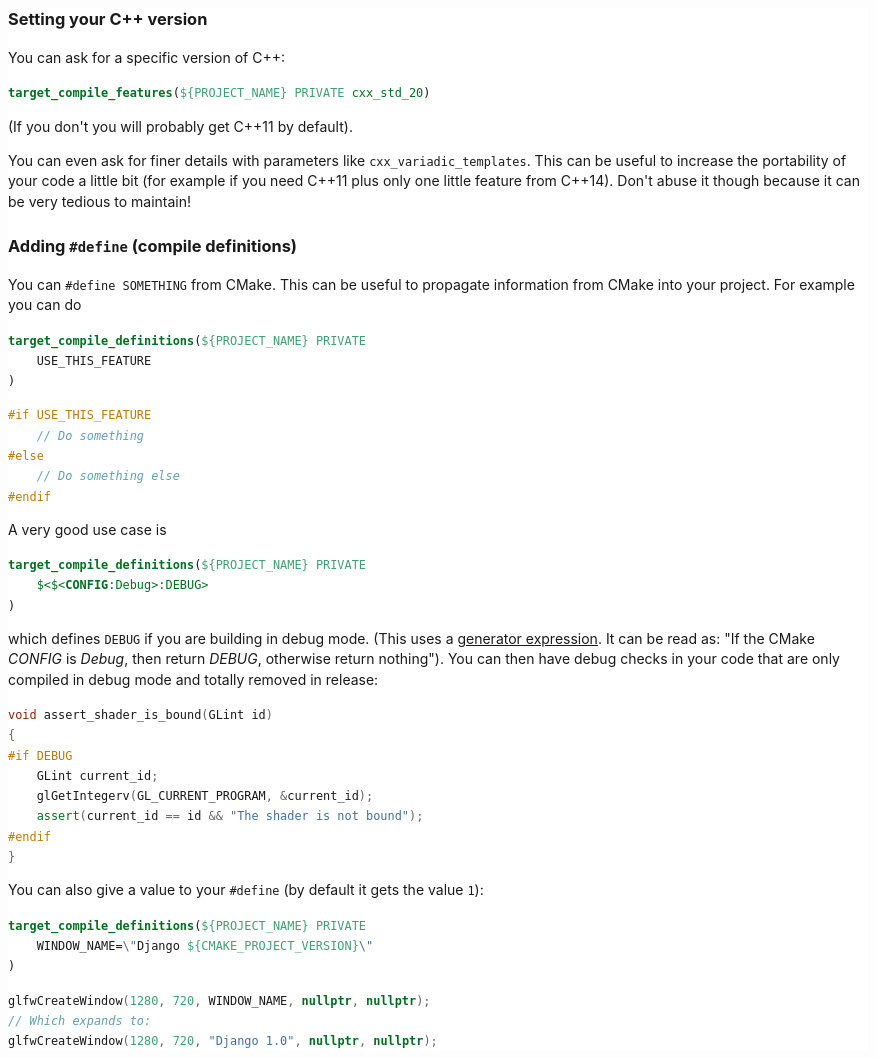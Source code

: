 ### Setting your C++ version

You can ask for a specific version of C++:
```cmake
target_compile_features(${PROJECT_NAME} PRIVATE cxx_std_20)
```
(If you don't you will probably get C++11 by default).

You can even ask for finer details with parameters like `cxx_variadic_templates`. This can be useful to increase the portability of your code a little bit (for example if you need C++11 plus only one little feature from C++14). Don't abuse it though because it can be very tedious to maintain!

### Adding `#define` (compile definitions)

You can `#define SOMETHING` from CMake. This can be useful to propagate information from CMake into your project. For example you can do
```cmake title="cmake"
target_compile_definitions(${PROJECT_NAME} PRIVATE
    USE_THIS_FEATURE
)
```
```cpp title="C++"
#if USE_THIS_FEATURE
    // Do something
#else 
    // Do something else
#endif
```

A very good use case is
```cmake
target_compile_definitions(${PROJECT_NAME} PRIVATE
    $<$<CONFIG:Debug>:DEBUG>
)
```
which defines `DEBUG` if you are building in debug mode. (This uses a [generator expression](https://stackoverflow.com/questions/46206495/cmake-generator-expressions). It can be read as: "If the CMake *CONFIG* is *Debug*, then return *DEBUG*, otherwise return nothing"). You can then have debug checks in your code that are only compiled in debug mode and totally removed in release:
```cpp
void assert_shader_is_bound(GLint id)
{
#if DEBUG
    GLint current_id;
    glGetIntegerv(GL_CURRENT_PROGRAM, &current_id);
    assert(current_id == id && "The shader is not bound");
#endif
}
```

You can also give a value to your `#define` (by default it gets the value `1`):
```cmake title="cmake"
target_compile_definitions(${PROJECT_NAME} PRIVATE
    WINDOW_NAME=\"Django ${CMAKE_PROJECT_VERSION}\"
)
```
```cpp title="C++"
glfwCreateWindow(1280, 720, WINDOW_NAME, nullptr, nullptr);
// Which expands to:
glfwCreateWindow(1280, 720, "Django 1.0", nullptr, nullptr);
```
